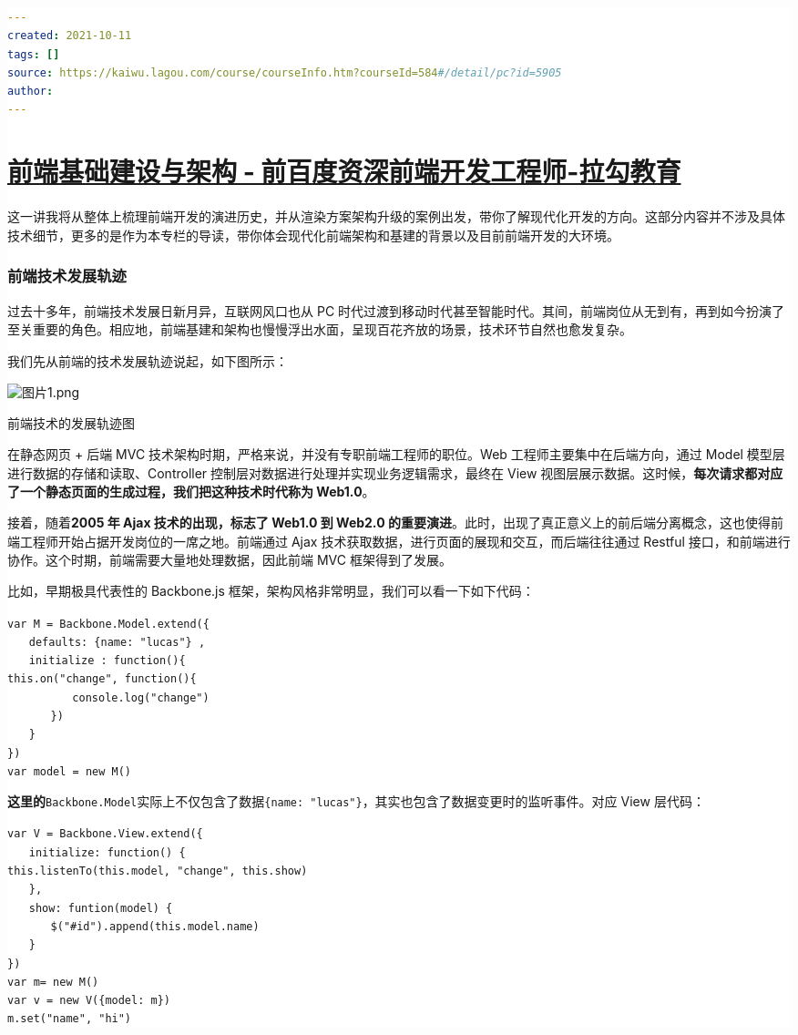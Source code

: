 ```yaml
---
created: 2021-10-11
tags: []
source: https://kaiwu.lagou.com/course/courseInfo.htm?courseId=584#/detail/pc?id=5905
author: 
---
```


# [前端基础建设与架构 - 前百度资深前端开发工程师-拉勾教育](https://kaiwu.lagou.com/course/courseInfo.htm?courseId=584#/detail/pc?id=5905)


这一讲我将从整体上梳理前端开发的演进历史，并从渲染方案架构升级的案例出发，带你了解现代化开发的方向。这部分内容并不涉及具体技术细节，更多的是作为本专栏的导读，带你体会现代化前端架构和基建的背景以及目前前端开发的大环境。

### 前端技术发展轨迹

过去十多年，前端技术发展日新月异，互联网风口也从 PC 时代过渡到移动时代甚至智能时代。其间，前端岗位从无到有，再到如今扮演了至关重要的角色。相应地，前端基建和架构也慢慢浮出水面，呈现百花齐放的场景，技术环节自然也愈发复杂。

我们先从前端的技术发展轨迹说起，如下图所示：

![图片1.png](https://s0.lgstatic.com/i/image2/M01/00/66/Cip5yF_W_2uASczcAADjzoYuwcY422.png)

前端技术的发展轨迹图

在静态网页 + 后端 MVC 技术架构时期，严格来说，并没有专职前端工程师的职位。Web 工程师主要集中在后端方向，通过 Model 模型层进行数据的存储和读取、Controller 控制层对数据进行处理并实现业务逻辑需求，最终在 View 视图层展示数据。这时候，**每次请求都对应了一个静态页面的生成过程，我们把这种技术时代称为 Web1.0**。

接着，随着**2005 年 Ajax 技术的出现，标志了 Web1.0 到 Web2.0 的重要演进**。此时，出现了真正意义上的前后端分离概念，这也使得前端工程师开始占据开发岗位的一席之地。前端通过 Ajax 技术获取数据，进行页面的展现和交互，而后端往往通过 Restful 接口，和前端进行协作。这个时期，前端需要大量地处理数据，因此前端 MVC 框架得到了发展。

比如，早期极具代表性的 Backbone.js 框架，架构风格非常明显，我们可以看一下如下代码：

```
var M = Backbone.Model.extend({
　　defaults: {name: "lucas"} ,
　　initialize : function(){
this.on("change", function(){
　　　　　　console.log("change")
　　　　})
　　}
})
var model = new M()
```

**这里的**`Backbone.Model`实际上不仅包含了数据`{name: "lucas"}`，其实也包含了数据变更时的监听事件。对应 View 层代码：

```
var V = Backbone.View.extend({
　　initialize: function() {
this.listenTo(this.model, "change", this.show) 
　　},
　　show: funtion(model) {
　　　　$("#id").append(this.model.name)
　　}
})
var m= new M()
var v = new V({model: m})
m.set("name", "hi")
```
